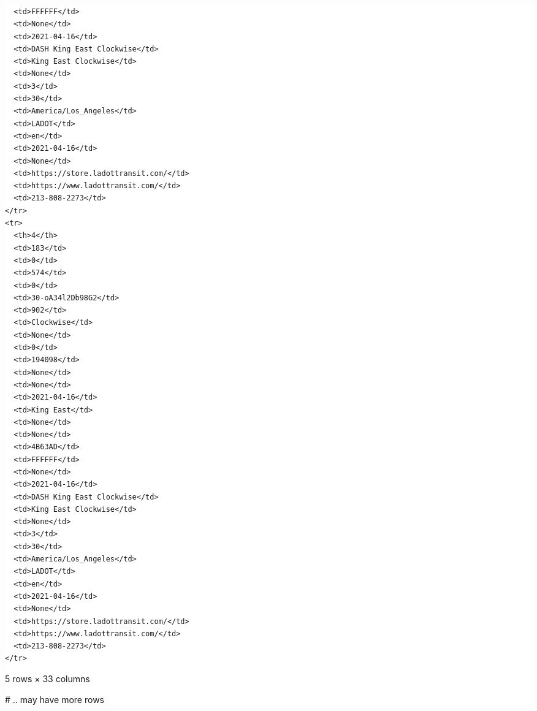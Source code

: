       <td>FFFFFF</td>
      <td>None</td>
      <td>2021-04-16</td>
      <td>DASH King East Clockwise</td>
      <td>King East Clockwise</td>
      <td>None</td>
      <td>3</td>
      <td>30</td>
      <td>America/Los_Angeles</td>
      <td>LADOT</td>
      <td>en</td>
      <td>2021-04-16</td>
      <td>None</td>
      <td>https://store.ladottransit.com/</td>
      <td>https://www.ladottransit.com/</td>
      <td>213-808-2273</td>
    </tr>
    <tr>
      <th>4</th>
      <td>183</td>
      <td>0</td>
      <td>574</td>
      <td>0</td>
      <td>30-oA34l2Db98G2</td>
      <td>902</td>
      <td>Clockwise</td>
      <td>None</td>
      <td>0</td>
      <td>194098</td>
      <td>None</td>
      <td>None</td>
      <td>2021-04-16</td>
      <td>King East</td>
      <td>None</td>
      <td>None</td>
      <td>4B63AD</td>
      <td>FFFFFF</td>
      <td>None</td>
      <td>2021-04-16</td>
      <td>DASH King East Clockwise</td>
      <td>King East Clockwise</td>
      <td>None</td>
      <td>3</td>
      <td>30</td>
      <td>America/Los_Angeles</td>
      <td>LADOT</td>
      <td>en</td>
      <td>2021-04-16</td>
      <td>None</td>
      <td>https://store.ladottransit.com/</td>
      <td>https://www.ladottransit.com/</td>
      <td>213-808-2273</td>
    </tr>
  </tbody>
</table>
<p>5 rows × 33 columns</p><p># .. may have more rows</p></div>
